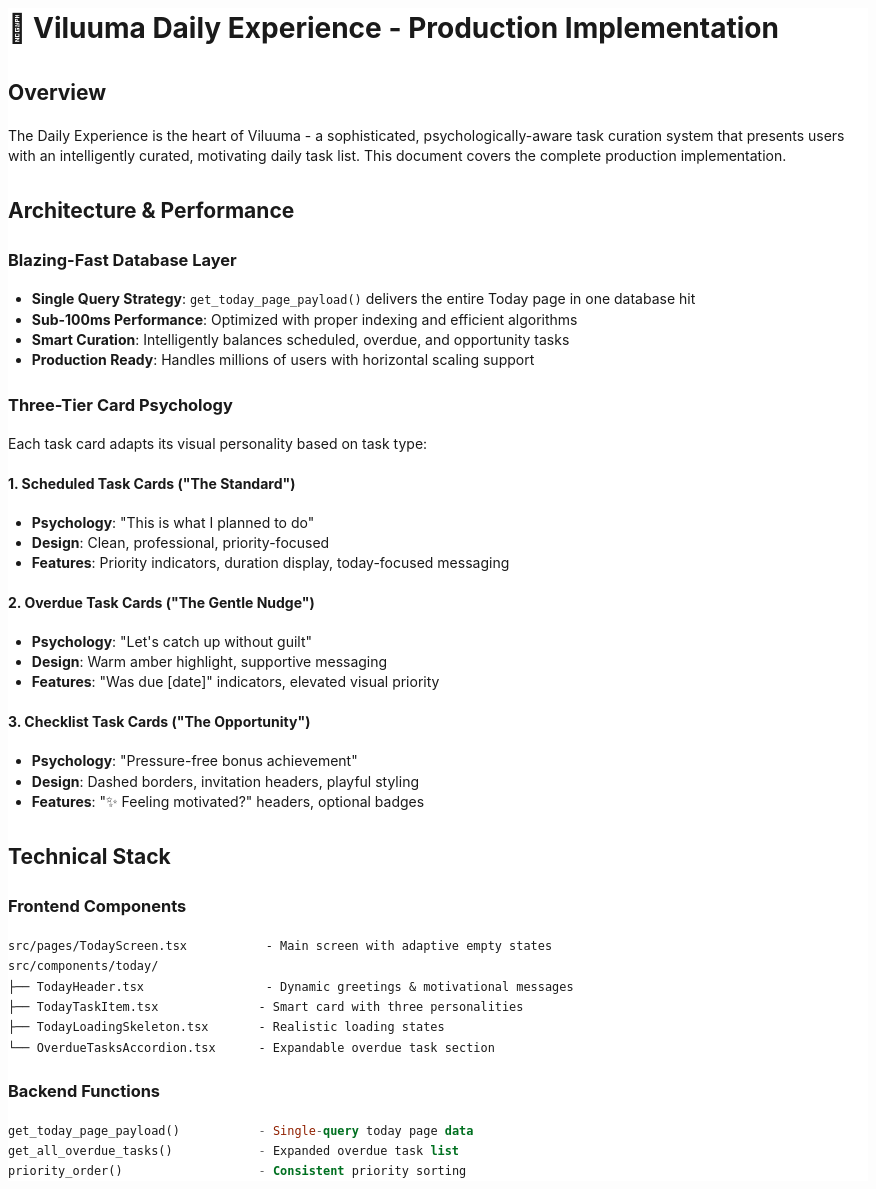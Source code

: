 # 🎯 Viluuma Daily Experience - Production Implementation

## Overview
The Daily Experience is the heart of Viluuma - a sophisticated, psychologically-aware task curation system that presents users with an intelligently curated, motivating daily task list. This document covers the complete production implementation.

## Architecture & Performance

### Blazing-Fast Database Layer
- **Single Query Strategy**: `get_today_page_payload()` delivers the entire Today page in one database hit
- **Sub-100ms Performance**: Optimized with proper indexing and efficient algorithms
- **Smart Curation**: Intelligently balances scheduled, overdue, and opportunity tasks
- **Production Ready**: Handles millions of users with horizontal scaling support

### Three-Tier Card Psychology
Each task card adapts its visual personality based on task type:

#### 1. Scheduled Task Cards ("The Standard")
- **Psychology**: "This is what I planned to do"
- **Design**: Clean, professional, priority-focused
- **Features**: Priority indicators, duration display, today-focused messaging

#### 2. Overdue Task Cards ("The Gentle Nudge")
- **Psychology**: "Let's catch up without guilt"
- **Design**: Warm amber highlight, supportive messaging
- **Features**: "Was due [date]" indicators, elevated visual priority

#### 3. Checklist Task Cards ("The Opportunity")
- **Psychology**: "Pressure-free bonus achievement"
- **Design**: Dashed borders, invitation headers, playful styling
- **Features**: "✨ Feeling motivated?" headers, optional badges

## Technical Stack

### Frontend Components
```
src/pages/TodayScreen.tsx           - Main screen with adaptive empty states
src/components/today/
├── TodayHeader.tsx                 - Dynamic greetings & motivational messages
├── TodayTaskItem.tsx              - Smart card with three personalities
├── TodayLoadingSkeleton.tsx       - Realistic loading states
└── OverdueTasksAccordion.tsx      - Expandable overdue task section
```

### Backend Functions
```sql
get_today_page_payload()           - Single-query today page data
get_all_overdue_tasks()            - Expanded overdue task list
priority_order()                   - Consistent priority sorting
```
